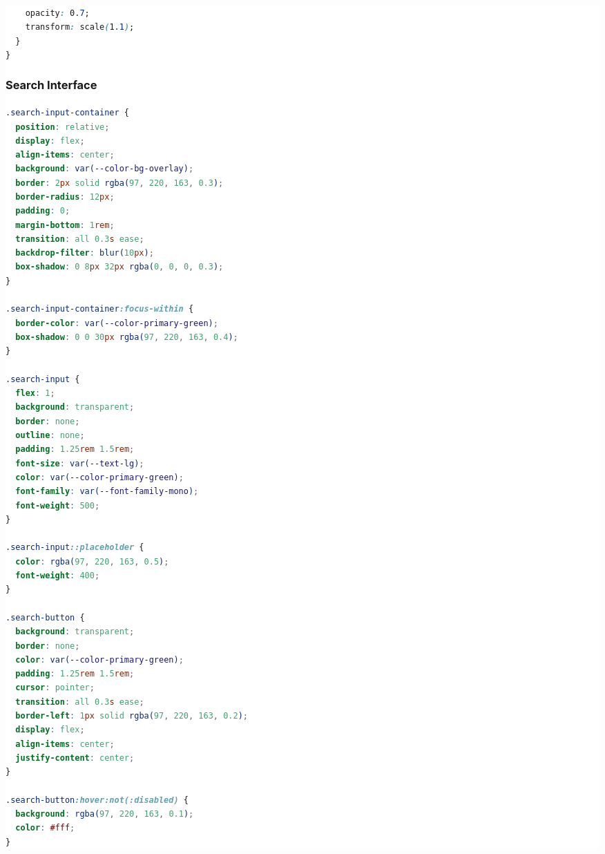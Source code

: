 ```css
    opacity: 0.7;
    transform: scale(1.1);
  }
}
```

### Search Interface
```css
.search-input-container {
  position: relative;
  display: flex;
  align-items: center;
  background: var(--color-bg-overlay);
  border: 2px solid rgba(97, 220, 163, 0.3);
  border-radius: 12px;
  padding: 0;
  margin-bottom: 1rem;
  transition: all 0.3s ease;
  backdrop-filter: blur(10px);
  box-shadow: 0 8px 32px rgba(0, 0, 0, 0.3);
}

.search-input-container:focus-within {
  border-color: var(--color-primary-green);
  box-shadow: 0 0 30px rgba(97, 220, 163, 0.4);
}

.search-input {
  flex: 1;
  background: transparent;
  border: none;
  outline: none;
  padding: 1.25rem 1.5rem;
  font-size: var(--text-lg);
  color: var(--color-primary-green);
  font-family: var(--font-family-mono);
  font-weight: 500;
}

.search-input::placeholder {
  color: rgba(97, 220, 163, 0.5);
  font-weight: 400;
}

.search-button {
  background: transparent;
  border: none;
  color: var(--color-primary-green);
  padding: 1.25rem 1.5rem;
  cursor: pointer;
  transition: all 0.3s ease;
  border-left: 1px solid rgba(97, 220, 163, 0.2);
  display: flex;
  align-items: center;
  justify-content: center;
}

.search-button:hover:not(:disabled) {
  background: rgba(97, 220, 163, 0.1);
  color: #fff;
}
```

